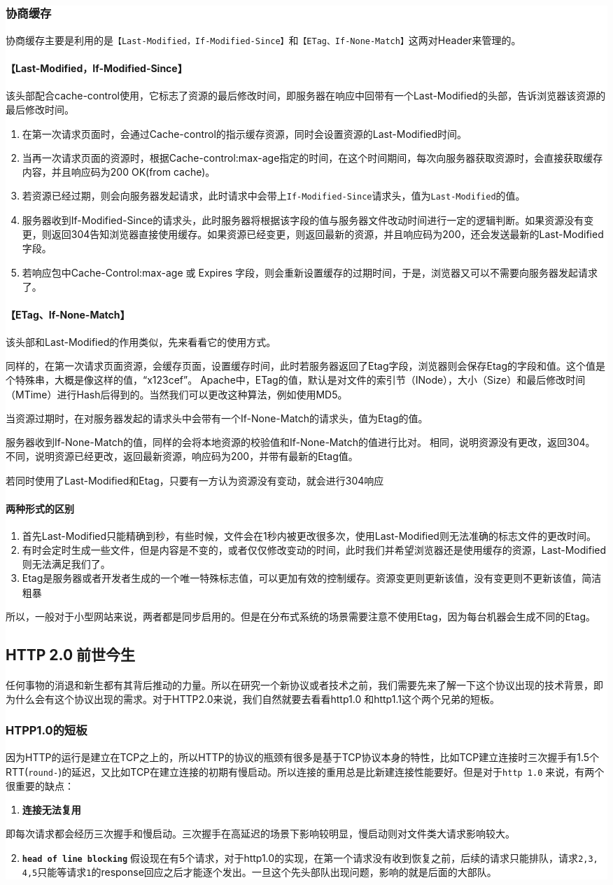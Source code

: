 ### 协商缓存

协商缓存主要是利用的是`【Last-Modified，If-Modified-Since】`和`【ETag、If-None-Match】`这两对Header来管理的。

#### 【Last-Modified，If-Modified-Since】

该头部配合cache-control使用，它标志了资源的最后修改时间，即服务器在响应中回带有一个Last-Modified的头部，告诉浏览器该资源的最后修改时间。

1. 在第一次请求页面时，会通过Cache-control的指示缓存资源，同时会设置资源的Last-Modified时间。

2. 当再一次请求页面的资源时，根据Cache-control:max-age指定的时间，在这个时间期间，每次向服务器获取资源时，会直接获取缓存内容，并且响应码为200 OK(from cache)。

3. 若资源已经过期，则会向服务器发起请求，此时请求中会带上`If-Modified-Since`请求头，值为`Last-Modified`的值。

4. 服务器收到If-Modified-Since的请求头，此时服务器将根据该字段的值与服务器文件改动时间进行一定的逻辑判断。如果资源没有变更，则返回304告知浏览器直接使用缓存。如果资源已经变更，则返回最新的资源，并且响应码为200，还会发送最新的Last-Modified字段。

5. 若响应包中Cache-Control:max-age 或 Expires 字段，则会重新设置缓存的过期时间，于是，浏览器又可以不需要向服务器发起请求了。

#### 【ETag、If-None-Match】

该头部和Last-Modified的作用类似，先来看看它的使用方式。

同样的，在第一次请求页面资源，会缓存页面，设置缓存时间，此时若服务器返回了Etag字段，浏览器则会保存Etag的字段和值。这个值是个特殊串，大概是像这样的值，“x123cef”。
Apache中，ETag的值，默认是对文件的索引节（INode），大小（Size）和最后修改时间（MTime）进行Hash后得到的。当然我们可以更改这种算法，例如使用MD5。

当资源过期时，在对服务器发起的请求头中会带有一个If-None-Match的请求头，值为Etag的值。

服务器收到If-None-Match的值，同样的会将本地资源的校验值和If-None-Match的值进行比对。
相同，说明资源没有更改，返回304。
不同，说明资源已经更改，返回最新资源，响应码为200，并带有最新的Etag值。

若同时使用了Last-Modified和Etag，只要有一方认为资源没有变动，就会进行304响应

#### 两种形式的区别
1. 首先Last-Modified只能精确到秒，有些时候，文件会在1秒内被更改很多次，使用Last-Modified则无法准确的标志文件的更改时间。
2. 有时会定时生成一些文件，但是内容是不变的，或者仅仅修改变动的时间，此时我们并希望浏览器还是使用缓存的资源，Last-Modified则无法满足我们了。
3. Etag是服务器或者开发者生成的一个唯一特殊标志值，可以更加有效的控制缓存。资源变更则更新该值，没有变更则不更新该值，简洁粗暴

所以，一般对于小型网站来说，两者都是同步启用的。但是在分布式系统的场景需要注意不使用Etag，因为每台机器会生成不同的Etag。

## HTTP 2.0 前世今生
任何事物的消退和新生都有其背后推动的力量。所以在研究一个新协议或者技术之前，我们需要先来了解一下这个协议出现的技术背景，即为什么会有这个协议出现的需求。对于HTTP2.0来说，我们自然就要去看看http1.0 和http1.1这个两个兄弟的短板。

### HTPP1.0的短板

因为HTTP的运行是建立在TCP之上的，所以HTTP的协议的瓶颈有很多是基于TCP协议本身的特性，比如TCP建立连接时三次握手有1.5个RTT(`round-`)的延迟，又比如TCP在建立连接的初期有慢启动。所以连接的重用总是比新建连接性能要好。但是对于`http 1.0` 来说，有两个很重要的缺点：
1. **连接无法复用**

即每次请求都会经历三次握手和慢启动。三次握手在高延迟的场景下影响较明显，慢启动则对文件类大请求影响较大。

2.  **`head of line blocking`**
假设现在有5个请求，对于http1.0的实现，在第一个请求没有收到恢复之前，后续的请求只能排队，请求`2,3,4,5`只能等请求`1`的response回应之后才能逐个发出。一旦这个先头部队出现问题，影响的就是后面的大部队。
